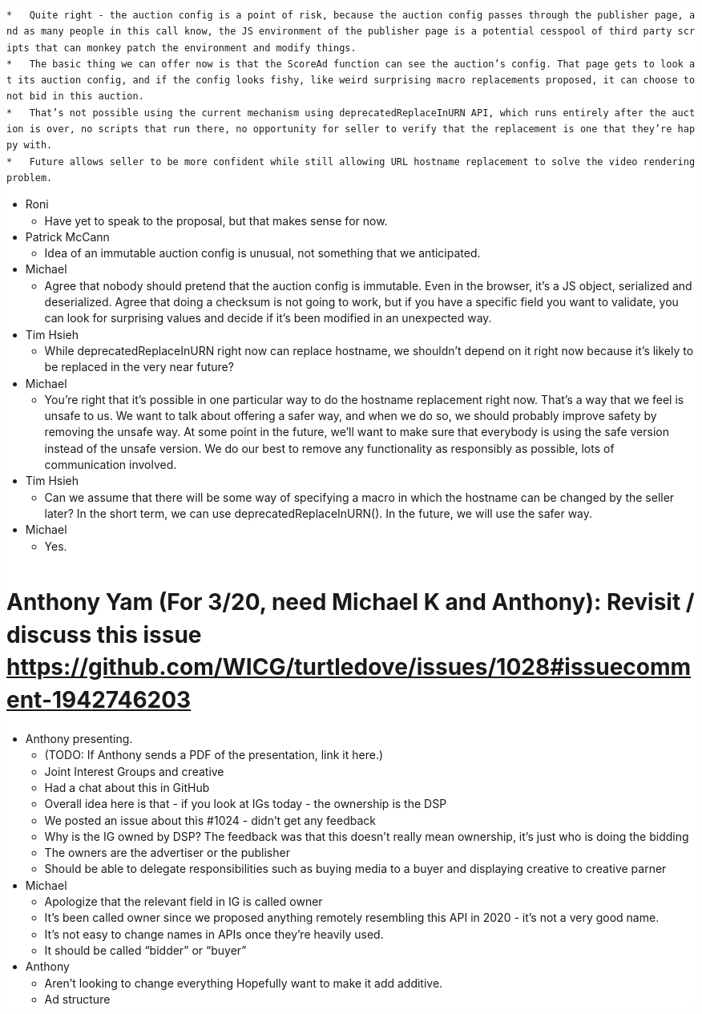     *   Quite right - the auction config is a point of risk, because the auction config passes through the publisher page, and as many people in this call know, the JS environment of the publisher page is a potential cesspool of third party scripts that can monkey patch the environment and modify things.
    *   The basic thing we can offer now is that the ScoreAd function can see the auction’s config. That page gets to look at its auction config, and if the config looks fishy, like weird surprising macro replacements proposed, it can choose to not bid in this auction.
    *   That’s not possible using the current mechanism using deprecatedReplaceInURN API, which runs entirely after the auction is over, no scripts that run there, no opportunity for seller to verify that the replacement is one that they’re happy with.
    *   Future allows seller to be more confident while still allowing URL hostname replacement to solve the video rendering problem.
*   Roni
    *   Have yet to speak to the proposal, but that makes sense for now.
*   Patrick McCann
    *   Idea of an immutable auction config is unusual, not something that we anticipated.
*   Michael
    *   Agree that nobody should pretend that the auction config is immutable. Even in the browser, it’s a JS object, serialized and deserialized. Agree that doing a checksum is not going to work, but if you have a specific field you want to validate, you can look for surprising values and decide if it’s been modified in an unexpected way.
*   Tim Hsieh
    *   While deprecatedReplaceInURN right now can replace hostname, we shouldn’t depend on it right now because it’s likely to be replaced in the very near future?
*   Michael
    *   You’re right that it’s possible in one particular way to do the hostname replacement right now. That’s a way that we feel is unsafe to us. We want to talk about offering a safer way, and when we do so, we should probably improve safety by removing the unsafe way. At some point in the future, we’ll want to make sure that everybody is using the safe version instead of the unsafe version. We do our best to remove any functionality as responsibly as possible, lots of communication involved.
*   Tim Hsieh
    *   Can we assume that there will be some way of specifying a macro in which the hostname can be changed by the seller later? In the short term, we can use deprecatedReplaceInURN(). In the future, we will use the safer way. 
*   Michael
    *   Yes.


# Anthony Yam (For 3/20, need Michael K and Anthony): Revisit / discuss this issue https://github.com/WICG/turtledove/issues/1028#issuecomment-1942746203 



*   Anthony presenting.
    *   (TODO: If Anthony sends a PDF of the presentation, link it here.)
    *   Joint Interest Groups and creative
    *   Had a chat about this in GitHub
    *   Overall idea here is that - if you look at IGs today - the ownership is the DSP
    *   We posted an issue about this #1024 - didn’t get any feedback
    *   Why is the IG owned by DSP? The feedback was that this doesn’t really mean ownership, it’s just who is doing the bidding
    *   The owners are the advertiser or the publisher
    *   Should be able to delegate responsibilities such as buying media to a buyer and displaying creative to creative parner
*   Michael
    *   Apologize that the relevant field in IG is called owner
    *   It’s been called owner since we proposed anything remotely resembling this API in 2020 - it’s not a very good name.
    *   It’s not easy to change names in APIs once they’re heavily used.
    *   It should be called “bidder” or “buyer”
*   Anthony
    *   Aren’t looking to change everything Hopefully want to make it add additive.
    *   Ad structure